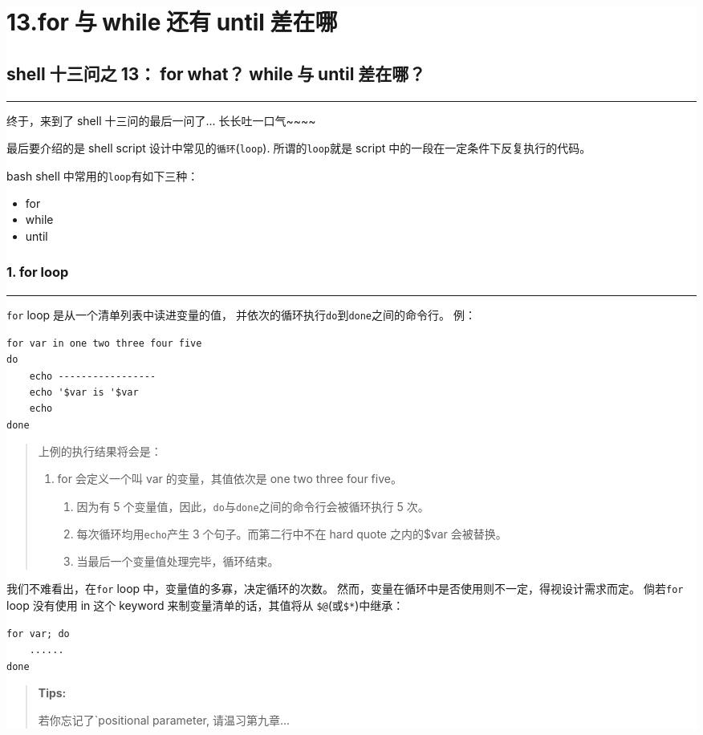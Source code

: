 # 13.for 与 while 还有 until 差在哪

## shell 十三问之 13： for what？ while 与 until 差在哪？

* * *

终于，来到了 shell 十三问的最后一问了... 长长吐一口气~~~~

最后要介绍的是 shell script 设计中常见的`循环`(`loop`). 所谓的`loop`就是 script 中的一段在一定条件下反复执行的代码。

bash shell 中常用的`loop`有如下三种：

*   for
*   while
*   until

### 1\. for loop

* * *

`for` loop 是从一个清单列表中读进变量的值， 并依次的循环执行`do`到`done`之间的命令行。 例：

```
for var in one two three four five
do
    echo -----------------
    echo '$var is '$var
    echo
done 
```

> 上例的执行结果将会是：
> 
> 1.  for 会定义一个叫 var 的变量，其值依次是 one two three four five。
>     
>     
>     1.  因为有 5 个变量值，因此，`do`与`done`之间的命令行会被循环执行 5 次。
>         
>         
>     2.  每次循环均用`echo`产生 3 个句子。而第二行中不在 hard quote 之内的$var 会被替换。
>         
>         
>     3.  当最后一个变量值处理完毕，循环结束。

我们不难看出，在`for` loop 中，变量值的多寡，决定循环的次数。 然而，变量在循环中是否使用则不一定，得视设计需求而定。 倘若`for` loop 没有使用 in 这个 keyword 来制变量清单的话，其值将从 `$@`(或`$*`)中继承：

```
for var; do
    ......
done 
```

> **Tips:**
> 
> 若你忘记了`positional parameter, 请温习第九章...
